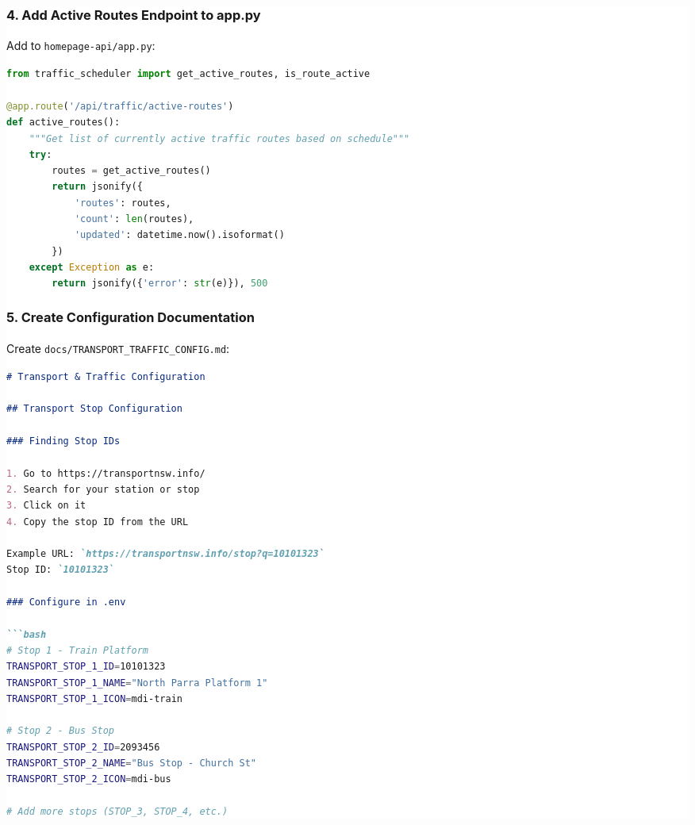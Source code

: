 ### 4. Add Active Routes Endpoint to app.py

Add to `homepage-api/app.py`:

```python
from traffic_scheduler import get_active_routes, is_route_active

@app.route('/api/traffic/active-routes')
def active_routes():
    """Get list of currently active traffic routes based on schedule"""
    try:
        routes = get_active_routes()
        return jsonify({
            'routes': routes,
            'count': len(routes),
            'updated': datetime.now().isoformat()
        })
    except Exception as e:
        return jsonify({'error': str(e)}), 500
```

### 5. Create Configuration Documentation

Create `docs/TRANSPORT_TRAFFIC_CONFIG.md`:

```markdown
# Transport & Traffic Configuration

## Transport Stop Configuration

### Finding Stop IDs

1. Go to https://transportnsw.info/
2. Search for your station or stop
3. Click on it
4. Copy the stop ID from the URL

Example URL: `https://transportnsw.info/stop?q=10101323`
Stop ID: `10101323`

### Configure in .env

```bash
# Stop 1 - Train Platform
TRANSPORT_STOP_1_ID=10101323
TRANSPORT_STOP_1_NAME="North Parra Platform 1"
TRANSPORT_STOP_1_ICON=mdi-train

# Stop 2 - Bus Stop
TRANSPORT_STOP_2_ID=2093456
TRANSPORT_STOP_2_NAME="Bus Stop - Church St"
TRANSPORT_STOP_2_ICON=mdi-bus

# Add more stops (STOP_3, STOP_4, etc.)
```
